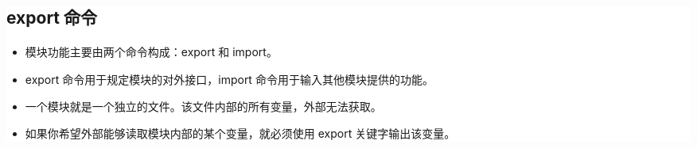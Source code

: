 ## export 命令

+ 模块功能主要由两个命令构成：export 和 import。
+ export 命令用于规定模块的对外接口，import 命令用于输入其他模块提供的功能。

+ 一个模块就是一个独立的文件。该文件内部的所有变量，外部无法获取。
+ 如果你希望外部能够读取模块内部的某个变量，就必须使用 export 关键字输出该变量。
